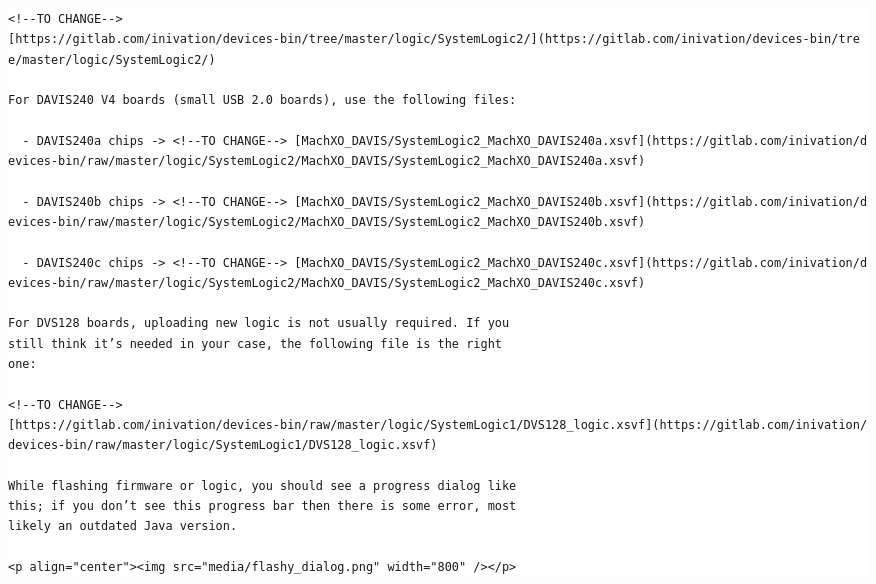     <!--TO CHANGE-->
    [https://gitlab.com/inivation/devices-bin/tree/master/logic/SystemLogic2/](https://gitlab.com/inivation/devices-bin/tree/master/logic/SystemLogic2/)

    For DAVIS240 V4 boards (small USB 2.0 boards), use the following files:

      - DAVIS240a chips -> <!--TO CHANGE--> [MachXO_DAVIS/SystemLogic2_MachXO_DAVIS240a.xsvf](https://gitlab.com/inivation/devices-bin/raw/master/logic/SystemLogic2/MachXO_DAVIS/SystemLogic2_MachXO_DAVIS240a.xsvf)

      - DAVIS240b chips -> <!--TO CHANGE--> [MachXO_DAVIS/SystemLogic2_MachXO_DAVIS240b.xsvf](https://gitlab.com/inivation/devices-bin/raw/master/logic/SystemLogic2/MachXO_DAVIS/SystemLogic2_MachXO_DAVIS240b.xsvf)

      - DAVIS240c chips -> <!--TO CHANGE--> [MachXO_DAVIS/SystemLogic2_MachXO_DAVIS240c.xsvf](https://gitlab.com/inivation/devices-bin/raw/master/logic/SystemLogic2/MachXO_DAVIS/SystemLogic2_MachXO_DAVIS240c.xsvf)

    For DVS128 boards, uploading new logic is not usually required. If you
    still think it’s needed in your case, the following file is the right
    one:

    <!--TO CHANGE-->
    [https://gitlab.com/inivation/devices-bin/raw/master/logic/SystemLogic1/DVS128_logic.xsvf](https://gitlab.com/inivation/devices-bin/raw/master/logic/SystemLogic1/DVS128_logic.xsvf)

    While flashing firmware or logic, you should see a progress dialog like
    this; if you don’t see this progress bar then there is some error, most
    likely an outdated Java version.

    <p align="center"><img src="media/flashy_dialog.png" width="800" /></p>
